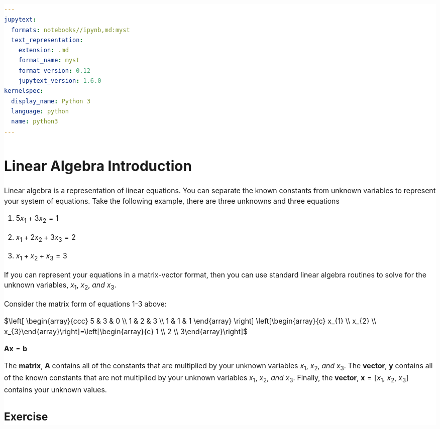 ```yaml
---
jupytext:
  formats: notebooks//ipynb,md:myst
  text_representation:
    extension: .md
    format_name: myst
    format_version: 0.12
    jupytext_version: 1.6.0
kernelspec:
  display_name: Python 3
  language: python
  name: python3
---
```


# Linear Algebra Introduction

Linear algebra is a representation of linear equations. You can separate the known constants from unknown variables to represent your system of equations. Take the following example, there are three unknowns and three equations

1. $5x_{1}+3x_{2} =1$

2. $x_{1}+2x_{2}+3x_{3} =2$

3. $x_{1}+x_{2}+x_{3} =3$

If you can represent your equations in a matrix-vector format, then you can use standard linear algebra routines to solve for the unknown variables, $x_1,~x_2,~and~x_3.$

Consider the matrix form of equations 1-3 above:

$\left[ \begin{array}{ccc}
5 & 3 & 0 \\
1 & 2 & 3 \\
1 & 1 & 1 \end{array} \right]
\left[\begin{array}{c} 
x_{1} \\ 
x_{2} \\
x_{3}\end{array}\right]=\left[\begin{array}{c} 
1 \\
2 \\
3\end{array}\right]$

$\mathbf{Ax}=\mathbf{b}$

The __matrix__, $\mathbf{A}$ contains all of the constants that are multiplied by your unknown variables $x_1,~x_2,~and~x_3.$ The __vector__, $\mathbf{y}$ contains all of the known constants that are not multiplied by your unknown variables $x_1,~x_2,~and~x_3.$ Finally, the __vector__, $\mathbf{x}=[x_1,~x_2,~x_3]$ contains your unknown values. 

## Exercise


[in]: print('{:e}'.format(np.linalg.cond(A_ill)))